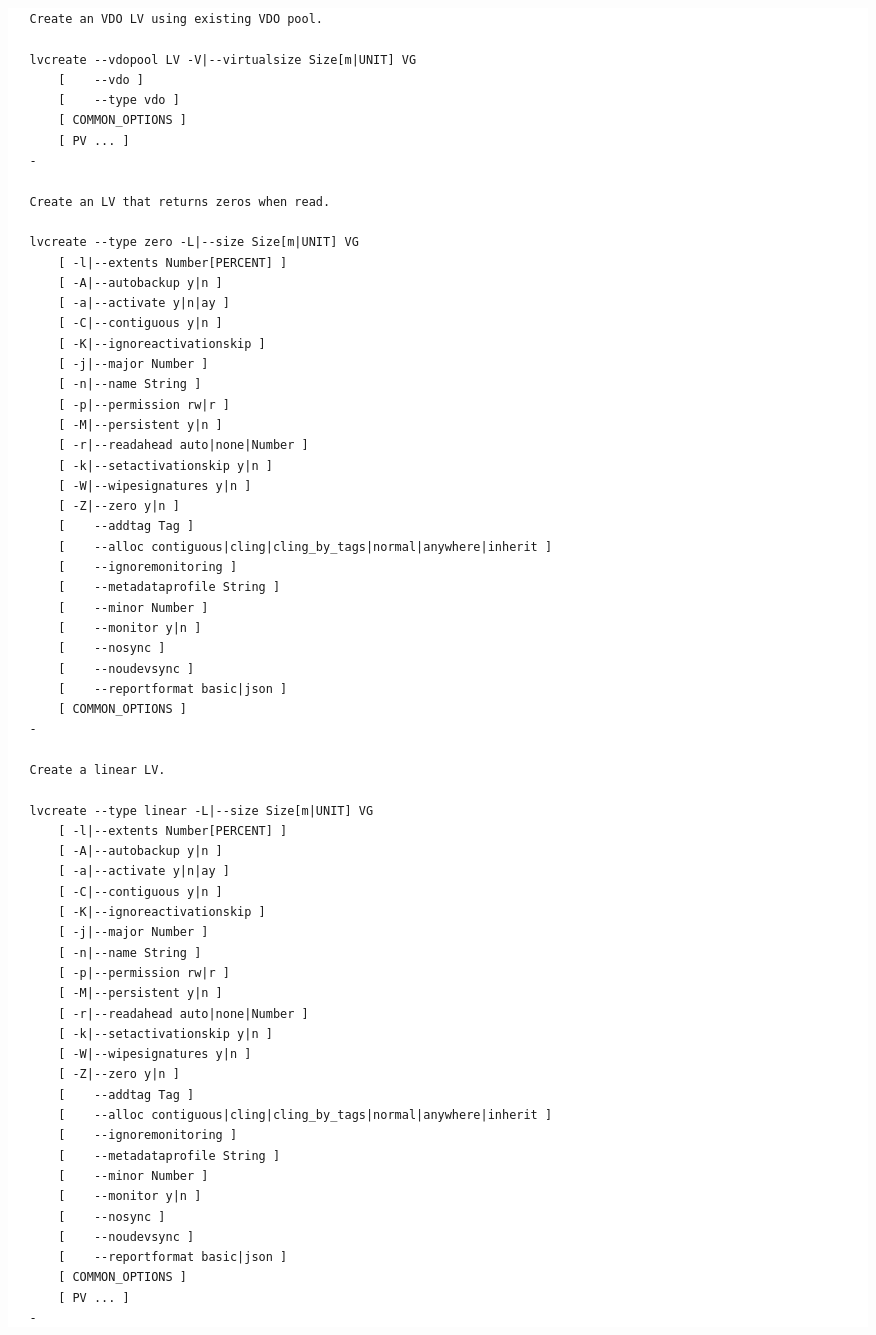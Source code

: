        Create an VDO LV using existing VDO pool.

       lvcreate --vdopool LV -V|--virtualsize Size[m|UNIT] VG
           [    --vdo ]
           [    --type vdo ]
           [ COMMON_OPTIONS ]
           [ PV ... ]
       -

       Create an LV that returns zeros when read.

       lvcreate --type zero -L|--size Size[m|UNIT] VG
           [ -l|--extents Number[PERCENT] ]
           [ -A|--autobackup y|n ]
           [ -a|--activate y|n|ay ]
           [ -C|--contiguous y|n ]
           [ -K|--ignoreactivationskip ]
           [ -j|--major Number ]
           [ -n|--name String ]
           [ -p|--permission rw|r ]
           [ -M|--persistent y|n ]
           [ -r|--readahead auto|none|Number ]
           [ -k|--setactivationskip y|n ]
           [ -W|--wipesignatures y|n ]
           [ -Z|--zero y|n ]
           [    --addtag Tag ]
           [    --alloc contiguous|cling|cling_by_tags|normal|anywhere|inherit ]
           [    --ignoremonitoring ]
           [    --metadataprofile String ]
           [    --minor Number ]
           [    --monitor y|n ]
           [    --nosync ]
           [    --noudevsync ]
           [    --reportformat basic|json ]
           [ COMMON_OPTIONS ]
       -

       Create a linear LV.

       lvcreate --type linear -L|--size Size[m|UNIT] VG
           [ -l|--extents Number[PERCENT] ]
           [ -A|--autobackup y|n ]
           [ -a|--activate y|n|ay ]
           [ -C|--contiguous y|n ]
           [ -K|--ignoreactivationskip ]
           [ -j|--major Number ]
           [ -n|--name String ]
           [ -p|--permission rw|r ]
           [ -M|--persistent y|n ]
           [ -r|--readahead auto|none|Number ]
           [ -k|--setactivationskip y|n ]
           [ -W|--wipesignatures y|n ]
           [ -Z|--zero y|n ]
           [    --addtag Tag ]
           [    --alloc contiguous|cling|cling_by_tags|normal|anywhere|inherit ]
           [    --ignoremonitoring ]
           [    --metadataprofile String ]
           [    --minor Number ]
           [    --monitor y|n ]
           [    --nosync ]
           [    --noudevsync ]
           [    --reportformat basic|json ]
           [ COMMON_OPTIONS ]
           [ PV ... ]
       -
